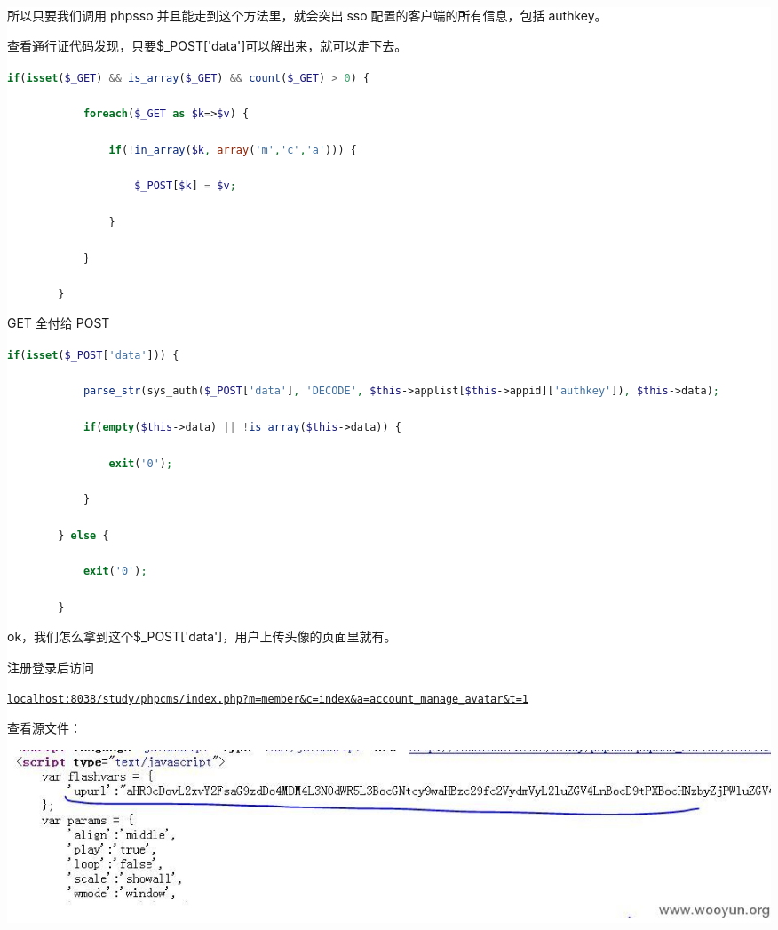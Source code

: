 所以只要我们调用 phpsso 并且能走到这个方法里，就会突出 sso 配置的客户端的所有信息，包括 authkey。

查看通行证代码发现，只要$_POST['data']可以解出来，就可以走下去。

```php
if(isset($_GET) && is_array($_GET) && count($_GET) > 0) {

            foreach($_GET as $k=>$v) {

                if(!in_array($k, array('m','c','a'))) {

                    $_POST[$k] = $v;

                }

            }

        } 
```

GET 全付给 POST

```php
if(isset($_POST['data'])) {

            parse_str(sys_auth($_POST['data'], 'DECODE', $this->applist[$this->appid]['authkey']), $this->data);

            if(empty($this->data) || !is_array($this->data)) {

                exit('0');

            }

        } else {

            exit('0');

        } 
```

ok，我们怎么拿到这个$_POST['data']，用户上传头像的页面里就有。

注册登录后访问

[`localhost:8038/study/phpcms/index.php?m=member&c=index&a=account_manage_avatar&t=1`](http://localhost:8038/study/phpcms/index.php?m=member&c=index&a=account_manage_avatar&t=1)

查看源文件：

![](img/27110857596afb4d3cfd52bc288fe1dd5e779dc8.jpg)
